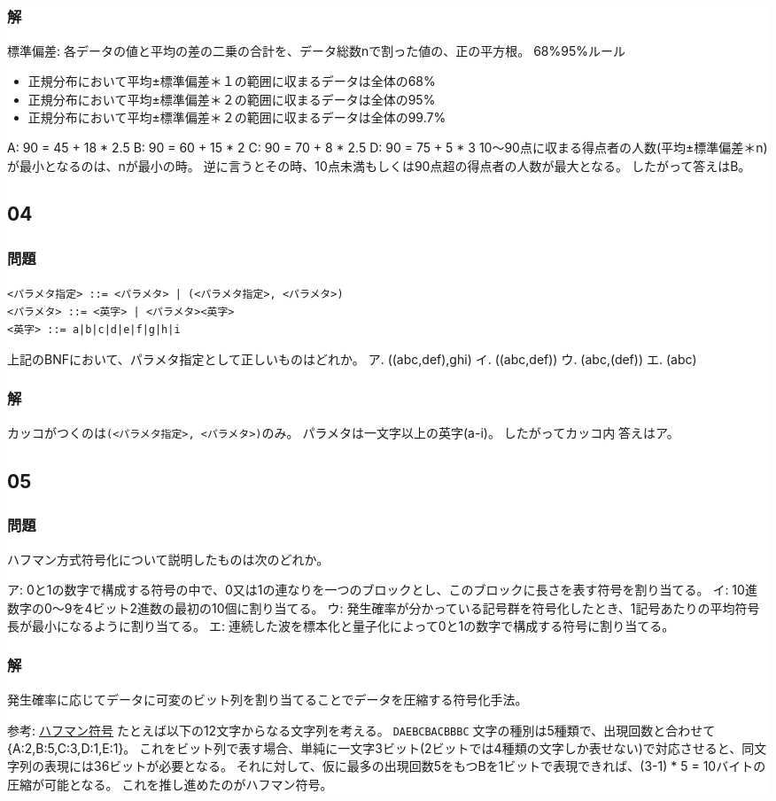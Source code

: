 ### 解
標準偏差: 各データの値と平均の差の二乗の合計を、データ総数nで割った値の、正の平方根。
68%95%ルール
 - 正規分布において平均±標準偏差＊１の範囲に収まるデータは全体の68%
 - 正規分布において平均±標準偏差＊２の範囲に収まるデータは全体の95%
 - 正規分布において平均±標準偏差＊２の範囲に収まるデータは全体の99.7%

 A: 90 = 45 + 18 * 2.5
 B: 90 = 60 + 15 * 2
 C: 90 = 70 +  8 * 2.5
 D: 90 = 75 +  5 * 3
10～90点に収まる得点者の人数(平均±標準偏差＊n)が最小となるのは、nが最小の時。
逆に言うとその時、10点未満もしくは90点超の得点者の人数が最大となる。
したがって答えはB。

## 04
### 問題
```
<パラメタ指定> ::= <パラメタ> | (<パラメタ指定>, <パラメタ>)
<パラメタ> ::= <英字> | <パラメタ><英字>
<英字> ::= a|b|c|d|e|f|g|h|i
```
上記のBNFにおいて、パラメタ指定として正しいものはどれか。
 ア. ((abc,def),ghi)
 イ. ((abc,def))
 ウ. (abc,(def))
 エ. (abc)

### 解
カッコがつくのは`(<パラメタ指定>, <パラメタ>)`のみ。
パラメタは一文字以上の英字(a-i)。
したがってカッコ内
答えはア。


## 05
### 問題
ハフマン方式符号化について説明したものは次のどれか。

ア: 0と1の数字で構成する符号の中で、0又は1の連なりを一つのブロックとし、このブロックに長さを表す符号を割り当てる。
イ: 10進数字の0～9を4ビット2進数の最初の10個に割り当てる。
ウ: 発生確率が分かっている記号群を符号化したとき、1記号あたりの平均符号長が最小になるように割り当てる。
エ: 連続した波を標本化と量子化によって0と1の数字で構成する符号に割り当てる。

### 解
発生確率に応じてデータに可変のビット列を割り当てることでデータを圧縮する符号化手法。

参考: [ハフマン符号](https://ja.wikipedia.org/wiki/%E3%83%8F%E3%83%95%E3%83%9E%E3%83%B3%E7%AC%A6%E5%8F%B7)
たとえば以下の12文字からなる文字列を考える。
`DAEBCBACBBBC`
文字の種別は5種類で、出現回数と合わせて{A:2,B:5,C:3,D:1,E:1}。
これをビット列で表す場合、単純に一文字3ビット(2ビットでは4種類の文字しか表せない)で対応させると、同文字列の表現には36ビットが必要となる。
それに対して、仮に最多の出現回数5をもつBを1ビットで表現できれば、(3-1) * 5 = 10バイトの圧縮が可能となる。
これを推し進めたのがハフマン符号。
